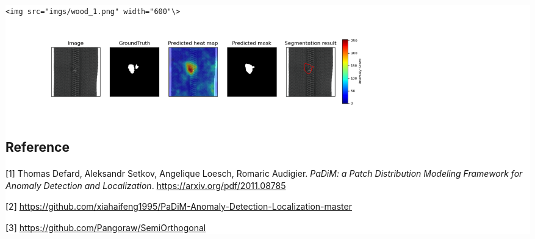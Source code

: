     <img src="imgs/wood_1.png" width="600"\>
</p>
<p align="left">
    <img src="imgs/zipper_6.png" width="600"\>
</p>


## Reference
[1] Thomas Defard, Aleksandr Setkov, Angelique Loesch, Romaric Audigier. *PaDiM: a Patch Distribution Modeling Framework for Anomaly Detection and Localization*. https://arxiv.org/pdf/2011.08785

[2] https://github.com/xiahaifeng1995/PaDiM-Anomaly-Detection-Localization-master

[3] https://github.com/Pangoraw/SemiOrthogonal
